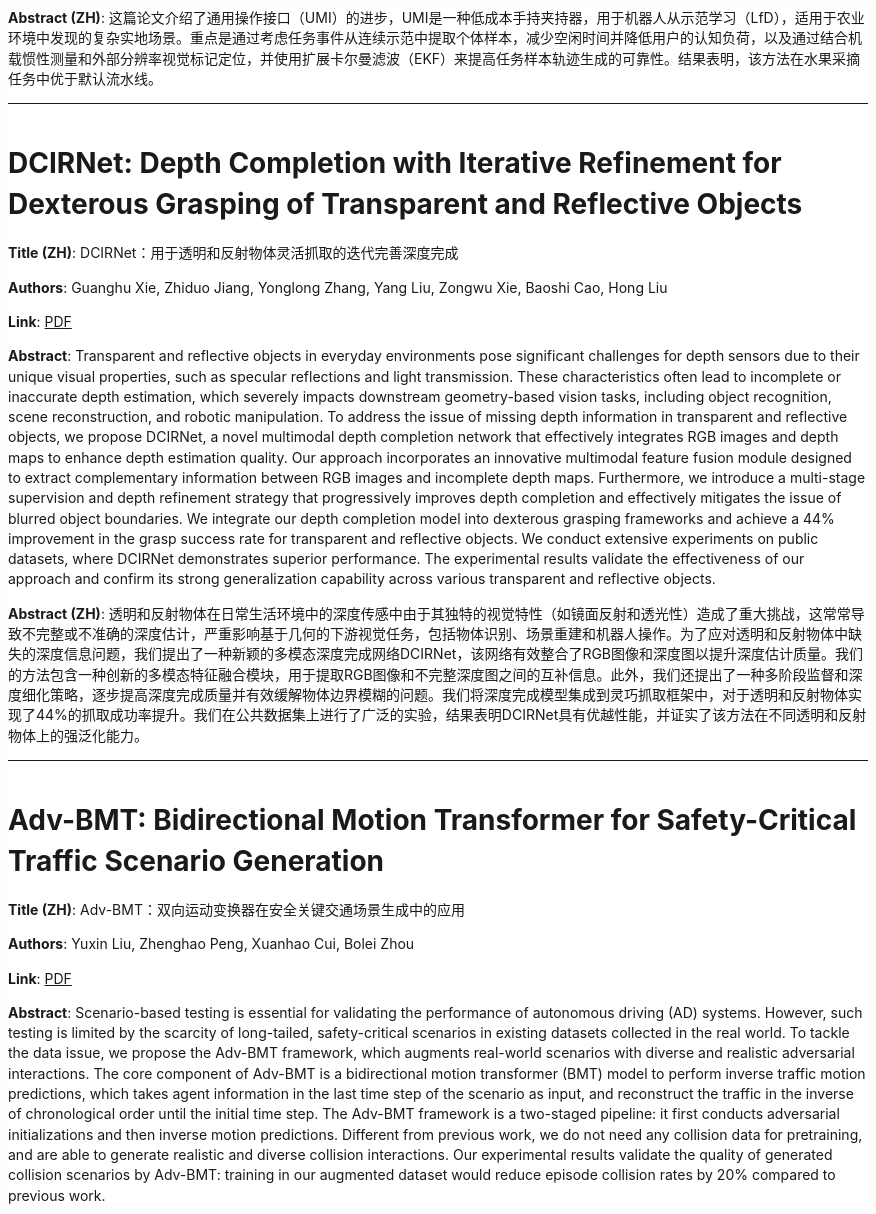 **Abstract (ZH)**: 这篇论文介绍了通用操作接口（UMI）的进步，UMI是一种低成本手持夹持器，用于机器人从示范学习（LfD），适用于农业环境中发现的复杂实地场景。重点是通过考虑任务事件从连续示范中提取个体样本，减少空闲时间并降低用户的认知负荷，以及通过结合机载惯性测量和外部分辨率视觉标记定位，并使用扩展卡尔曼滤波（EKF）来提高任务样本轨迹生成的可靠性。结果表明，该方法在水果采摘任务中优于默认流水线。 

---
# DCIRNet: Depth Completion with Iterative Refinement for Dexterous Grasping of Transparent and Reflective Objects 

**Title (ZH)**: DCIRNet：用于透明和反射物体灵活抓取的迭代完善深度完成 

**Authors**: Guanghu Xie, Zhiduo Jiang, Yonglong Zhang, Yang Liu, Zongwu Xie, Baoshi Cao, Hong Liu  

**Link**: [PDF](https://arxiv.org/pdf/2506.09491)  

**Abstract**: Transparent and reflective objects in everyday environments pose significant challenges for depth sensors due to their unique visual properties, such as specular reflections and light transmission. These characteristics often lead to incomplete or inaccurate depth estimation, which severely impacts downstream geometry-based vision tasks, including object recognition, scene reconstruction, and robotic manipulation. To address the issue of missing depth information in transparent and reflective objects, we propose DCIRNet, a novel multimodal depth completion network that effectively integrates RGB images and depth maps to enhance depth estimation quality. Our approach incorporates an innovative multimodal feature fusion module designed to extract complementary information between RGB images and incomplete depth maps. Furthermore, we introduce a multi-stage supervision and depth refinement strategy that progressively improves depth completion and effectively mitigates the issue of blurred object boundaries. We integrate our depth completion model into dexterous grasping frameworks and achieve a $44\%$ improvement in the grasp success rate for transparent and reflective objects. We conduct extensive experiments on public datasets, where DCIRNet demonstrates superior performance. The experimental results validate the effectiveness of our approach and confirm its strong generalization capability across various transparent and reflective objects. 

**Abstract (ZH)**: 透明和反射物体在日常生活环境中的深度传感中由于其独特的视觉特性（如镜面反射和透光性）造成了重大挑战，这常常导致不完整或不准确的深度估计，严重影响基于几何的下游视觉任务，包括物体识别、场景重建和机器人操作。为了应对透明和反射物体中缺失的深度信息问题，我们提出了一种新颖的多模态深度完成网络DCIRNet，该网络有效整合了RGB图像和深度图以提升深度估计质量。我们的方法包含一种创新的多模态特征融合模块，用于提取RGB图像和不完整深度图之间的互补信息。此外，我们还提出了一种多阶段监督和深度细化策略，逐步提高深度完成质量并有效缓解物体边界模糊的问题。我们将深度完成模型集成到灵巧抓取框架中，对于透明和反射物体实现了44%的抓取成功率提升。我们在公共数据集上进行了广泛的实验，结果表明DCIRNet具有优越性能，并证实了该方法在不同透明和反射物体上的强泛化能力。 

---
# Adv-BMT: Bidirectional Motion Transformer for Safety-Critical Traffic Scenario Generation 

**Title (ZH)**: Adv-BMT：双向运动变换器在安全关键交通场景生成中的应用 

**Authors**: Yuxin Liu, Zhenghao Peng, Xuanhao Cui, Bolei Zhou  

**Link**: [PDF](https://arxiv.org/pdf/2506.09485)  

**Abstract**: Scenario-based testing is essential for validating the performance of autonomous driving (AD) systems. However, such testing is limited by the scarcity of long-tailed, safety-critical scenarios in existing datasets collected in the real world. To tackle the data issue, we propose the Adv-BMT framework, which augments real-world scenarios with diverse and realistic adversarial interactions. The core component of Adv-BMT is a bidirectional motion transformer (BMT) model to perform inverse traffic motion predictions, which takes agent information in the last time step of the scenario as input, and reconstruct the traffic in the inverse of chronological order until the initial time step. The Adv-BMT framework is a two-staged pipeline: it first conducts adversarial initializations and then inverse motion predictions. Different from previous work, we do not need any collision data for pretraining, and are able to generate realistic and diverse collision interactions. Our experimental results validate the quality of generated collision scenarios by Adv-BMT: training in our augmented dataset would reduce episode collision rates by 20\% compared to previous work. 
